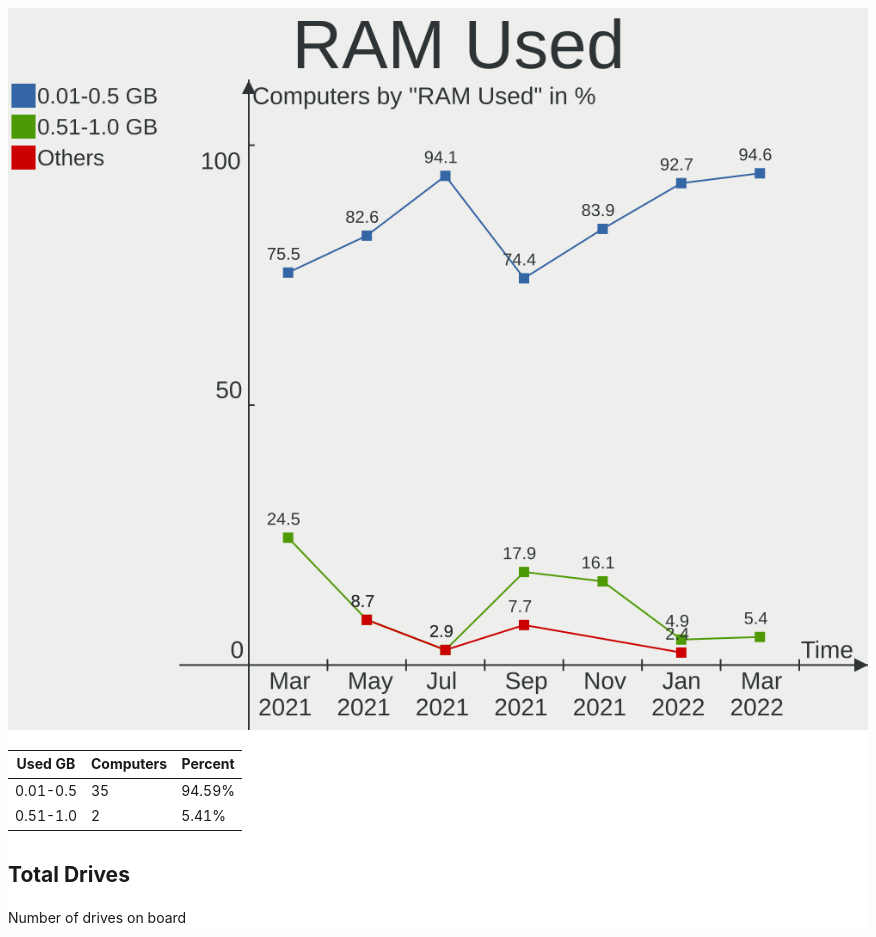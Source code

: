 ![RAM Used](./images/line_chart_bsd/node_ram_used.svg)

| Used GB  | Computers | Percent |
|----------|-----------|---------|
| 0.01-0.5 | 35        | 94.59%  |
| 0.51-1.0 | 2         | 5.41%   |

Total Drives
------------

Number of drives on board
